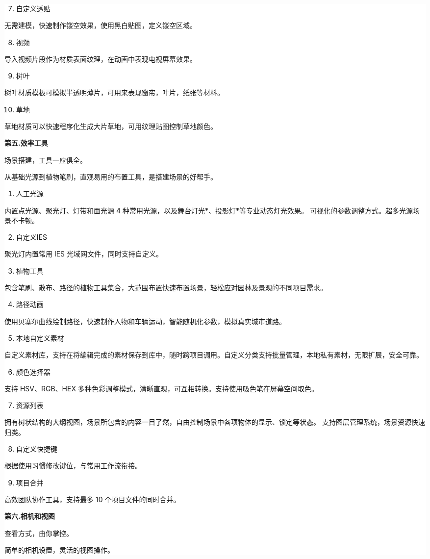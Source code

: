7. 自定义透贴

无需建模，快速制作镂空效果，使用黑白贴图，定义镂空区域。

8. 视频

导入视频片段作为材质表面纹理，在动画中表现电视屏幕效果。

9. 树叶

树叶材质模板可模拟半透明薄片，可用来表现窗帘，叶片，纸张等材料。

10. 草地

草地材质可以快速程序化生成大片草地，可用纹理贴图控制草地颜色。

**第五.效率工具**

场景搭建，工具一应俱全。

从基础光源到植物笔刷，直观易用的布置工具，是搭建场景的好帮手。

1. 人工光源

内置点光源、聚光灯、灯带和面光源 4 种常用光源，以及舞台灯光*、投影灯*等专业动态灯光效果。
可视化的参数调整方式。超多光源场景不卡顿。

2. 自定义IES

聚光灯内置常用 IES 光域网文件，同时支持自定义。

3. 植物工具

包含笔刷、散布、路径的植物工具集合，大范围布置快速布置场景，轻松应对园林及景观的不同项目需求。

4. 路径动画

使用贝塞尔曲线绘制路径，快速制作人物和车辆运动，智能随机化参数，模拟真实城市道路。

5. 本地自定义素材

自定义素材库，支持在将编辑完成的素材保存到库中，随时跨项目调用。自定义分类支持批量管理，本地私有素材，无限扩展，安全可靠。

6. 颜色选择器

支持 HSV、RGB、HEX 多种色彩调整模式，清晰直观，可互相转换。支持使用吸色笔在屏幕空间取色。

7. 资源列表

拥有树状结构的大纲视图，场景所包含的内容一目了然，自由控制场景中各项物体的显示、锁定等状态。
支持图层管理系统，场景资源快速归类。

8. 自定义快捷键

根据使用习惯修改键位，与常用工作流衔接。

9. 项目合并

高效团队协作工具，支持最多 10 个项目文件的同时合并。

**第六.相机和视图**

查看方式，由你掌控。

简单的相机设置，灵活的视图操作。
